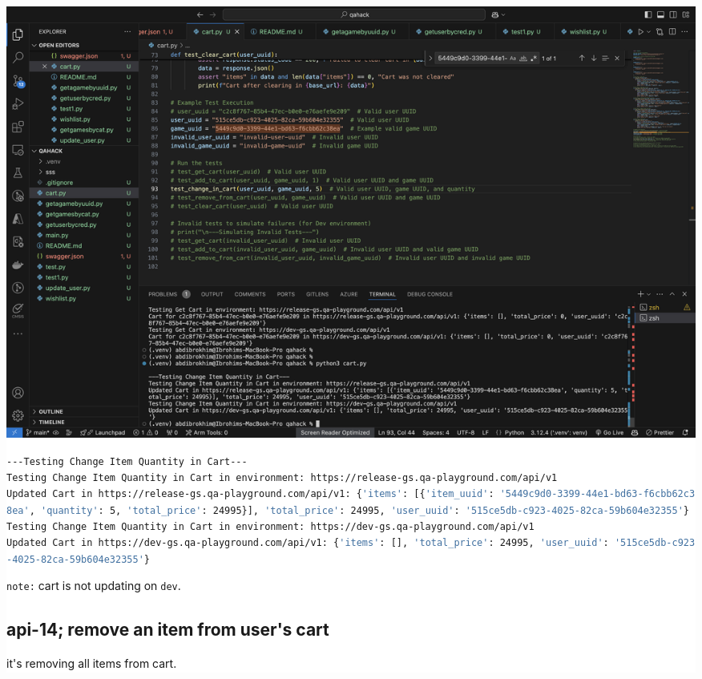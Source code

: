 ![change an item in user's cart](sss/cart-change-item-quantity.png)
```bash
---Testing Change Item Quantity in Cart---
Testing Change Item Quantity in Cart in environment: https://release-gs.qa-playground.com/api/v1
Updated Cart in https://release-gs.qa-playground.com/api/v1: {'items': [{'item_uuid': '5449c9d0-3399-44e1-bd63-f6cbb62c38ea', 'quantity': 5, 'total_price': 24995}], 'total_price': 24995, 'user_uuid': '515ce5db-c923-4025-82ca-59b604e32355'}
Testing Change Item Quantity in Cart in environment: https://dev-gs.qa-playground.com/api/v1
Updated Cart in https://dev-gs.qa-playground.com/api/v1: {'items': [], 'total_price': 24995, 'user_uuid': '515ce5db-c923-4025-82ca-59b604e32355'}
```
`note:` cart is not updating on `dev`.


## api-14; remove an item from user's cart
it's removing all items from cart.
